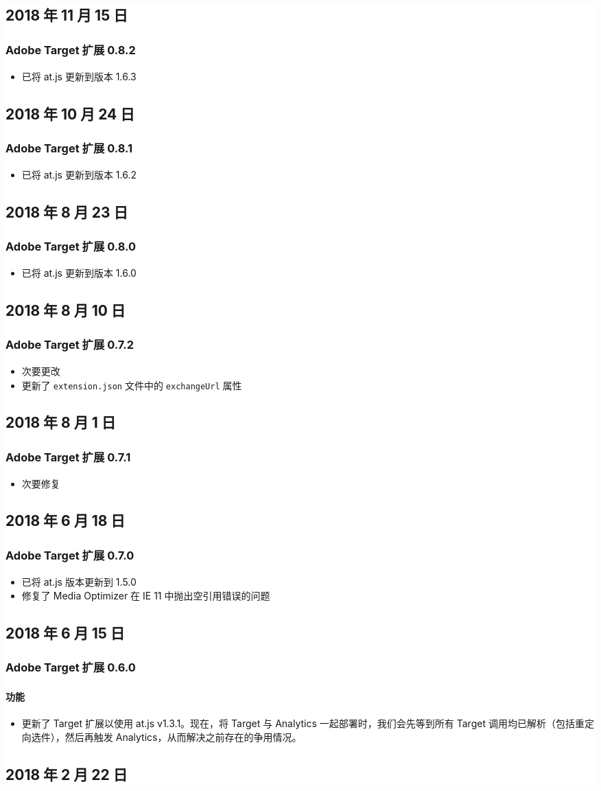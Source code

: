 ## 2018 年 11 月 15 日

### Adobe Target 扩展 0.8.2

* 已将 at.js 更新到版本 1.6.3

## 2018 年 10 月 24 日

### Adobe Target 扩展 0.8.1

* 已将 at.js 更新到版本 1.6.2

## 2018 年 8 月 23 日

### Adobe Target 扩展 0.8.0

* 已将 at.js 更新到版本 1.6.0

## 2018 年 8 月 10 日

### Adobe Target 扩展 0.7.2

* 次要更改
* 更新了 `extension.json` 文件中的 `exchangeUrl` 属性

## 2018 年 8 月 1 日

### Adobe Target 扩展 0.7.1

* 次要修复

## 2018 年 6 月 18 日

### Adobe Target 扩展 0.7.0

* 已将 at.js 版本更新到 1.5.0
* 修复了 Media Optimizer 在 IE 11 中抛出空引用错误的问题

## 2018 年 6 月 15 日

### Adobe Target 扩展 0.6.0

#### **功能**

* 更新了 Target 扩展以使用 at.js v1.3.1。现在，将 Target 与 Analytics 一起部署时，我们会先等到所有 Target 调用均已解析（包括重定向选件），然后再触发 Analytics，从而解决之前存在的争用情况。

## 2018 年 2 月 22 日
